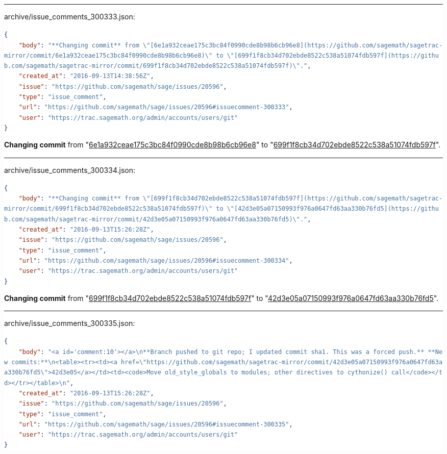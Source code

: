 


---

archive/issue_comments_300333.json:
```json
{
    "body": "**Changing commit** from \"[6e1a932ceae175c3bc84f0990cde8b98b6cb96e8](https://github.com/sagemath/sagetrac-mirror/commit/6e1a932ceae175c3bc84f0990cde8b98b6cb96e8)\" to \"[699f1f8cb34d702ebde8522c538a51074fdb597f](https://github.com/sagemath/sagetrac-mirror/commit/699f1f8cb34d702ebde8522c538a51074fdb597f)\".",
    "created_at": "2016-09-13T14:38:56Z",
    "issue": "https://github.com/sagemath/sage/issues/20596",
    "type": "issue_comment",
    "url": "https://github.com/sagemath/sage/issues/20596#issuecomment-300333",
    "user": "https://trac.sagemath.org/admin/accounts/users/git"
}
```

**Changing commit** from "[6e1a932ceae175c3bc84f0990cde8b98b6cb96e8](https://github.com/sagemath/sagetrac-mirror/commit/6e1a932ceae175c3bc84f0990cde8b98b6cb96e8)" to "[699f1f8cb34d702ebde8522c538a51074fdb597f](https://github.com/sagemath/sagetrac-mirror/commit/699f1f8cb34d702ebde8522c538a51074fdb597f)".



---

archive/issue_comments_300334.json:
```json
{
    "body": "**Changing commit** from \"[699f1f8cb34d702ebde8522c538a51074fdb597f](https://github.com/sagemath/sagetrac-mirror/commit/699f1f8cb34d702ebde8522c538a51074fdb597f)\" to \"[42d3e05a07150993f976a0647fd63aa330b76fd5](https://github.com/sagemath/sagetrac-mirror/commit/42d3e05a07150993f976a0647fd63aa330b76fd5)\".",
    "created_at": "2016-09-13T15:26:28Z",
    "issue": "https://github.com/sagemath/sage/issues/20596",
    "type": "issue_comment",
    "url": "https://github.com/sagemath/sage/issues/20596#issuecomment-300334",
    "user": "https://trac.sagemath.org/admin/accounts/users/git"
}
```

**Changing commit** from "[699f1f8cb34d702ebde8522c538a51074fdb597f](https://github.com/sagemath/sagetrac-mirror/commit/699f1f8cb34d702ebde8522c538a51074fdb597f)" to "[42d3e05a07150993f976a0647fd63aa330b76fd5](https://github.com/sagemath/sagetrac-mirror/commit/42d3e05a07150993f976a0647fd63aa330b76fd5)".



---

archive/issue_comments_300335.json:
```json
{
    "body": "<a id='comment:10'></a>\n**Branch pushed to git repo; I updated commit sha1. This was a forced push.** **New commits:**\n<table><tr><td><a href=\"https://github.com/sagemath/sagetrac-mirror/commit/42d3e05a07150993f976a0647fd63aa330b76fd5\">42d3e05</a></td><td><code>Move old_style_globals to modules; other directives to cythonize() call</code></td></tr></table>\n",
    "created_at": "2016-09-13T15:26:28Z",
    "issue": "https://github.com/sagemath/sage/issues/20596",
    "type": "issue_comment",
    "url": "https://github.com/sagemath/sage/issues/20596#issuecomment-300335",
    "user": "https://trac.sagemath.org/admin/accounts/users/git"
}
```
